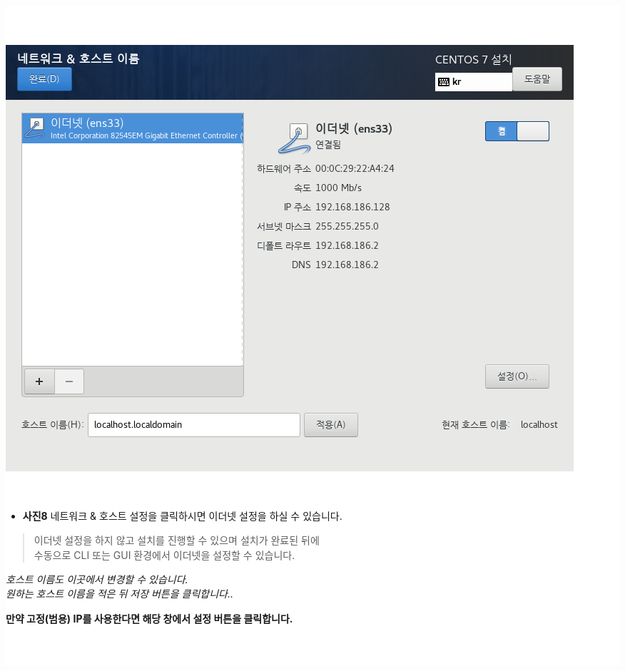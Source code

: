 <br/>
<br/>

![CentOS7_install_8.PNG](./Resource/Images/Installation_Guide/CentOS7_install_8.PNG)

<br/>

- **사진8** 네트워크 & 호스트 설정을 클릭하시면 이더넷 설정을 하실 수 있습니다.
> 이더넷 설정을 하지 않고 설치를 진행할 수 있으며 설치가 완료된 뒤에  
수동으로 CLI 또는 GUI 환경에서 이더넷을 설정할 수 있습니다.  


*호스트 이름도 이곳에서 변경할 수 있습니다.  
원하는 호스트 이름을 적은 뒤 저장 버튼을 클릭합니다..*


**만약 고정(범용) IP를 사용한다면 해당 창에서 설정 버튼을 클릭합니다.**

<br/>
<br/>
